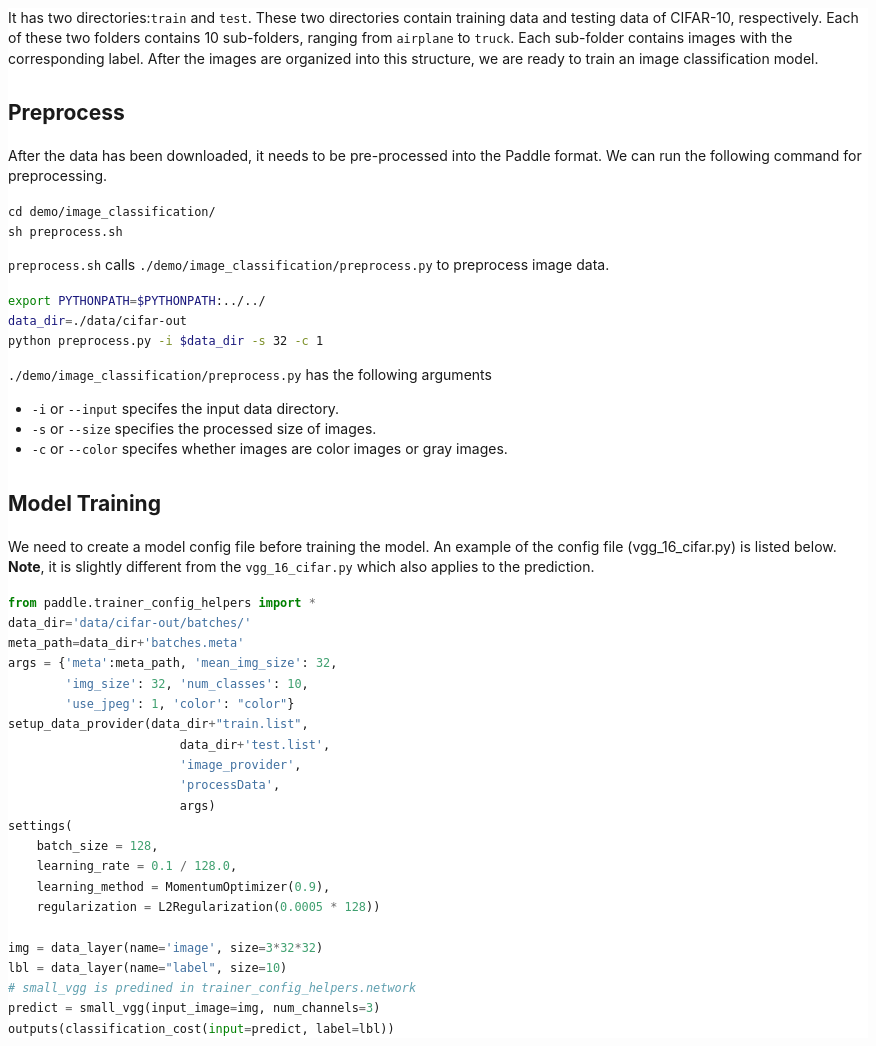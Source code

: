 It has two directories:`train` and `test`. These two directories contain training data and testing data of CIFAR-10, respectively. Each of these two folders contains 10 sub-folders, ranging from `airplane` to `truck`. Each sub-folder contains images with the corresponding label. After the images are organized into this structure, we are ready to train an image classification model.

## Preprocess
After the data has been downloaded, it needs to be pre-processed into the Paddle format. We can run the following command for preprocessing.

```
cd demo/image_classification/
sh preprocess.sh
```

`preprocess.sh` calls `./demo/image_classification/preprocess.py` to preprocess image data.
```sh
export PYTHONPATH=$PYTHONPATH:../../
data_dir=./data/cifar-out
python preprocess.py -i $data_dir -s 32 -c 1
```

`./demo/image_classification/preprocess.py` has the following arguments

- `-i` or `--input` specifes  the input data directory.
- `-s` or `--size` specifies the processed size of images.
- `-c` or `--color` specifes whether images are color images or gray images.


## Model Training
We need to create a model config file before training the model. An example of the config file (vgg_16_cifar.py) is listed below. **Note**, it is slightly different from the `vgg_16_cifar.py` which also applies to the prediction.

```python
from paddle.trainer_config_helpers import *
data_dir='data/cifar-out/batches/'
meta_path=data_dir+'batches.meta'
args = {'meta':meta_path, 'mean_img_size': 32,
        'img_size': 32, 'num_classes': 10,
        'use_jpeg': 1, 'color': "color"}
setup_data_provider(data_dir+"train.list",
                        data_dir+'test.list',
                        'image_provider',
                        'processData',
                        args)
settings(
    batch_size = 128,
    learning_rate = 0.1 / 128.0,
    learning_method = MomentumOptimizer(0.9),
    regularization = L2Regularization(0.0005 * 128))

img = data_layer(name='image', size=3*32*32)
lbl = data_layer(name="label", size=10)
# small_vgg is predined in trainer_config_helpers.network
predict = small_vgg(input_image=img, num_channels=3)
outputs(classification_cost(input=predict, label=lbl))
```
